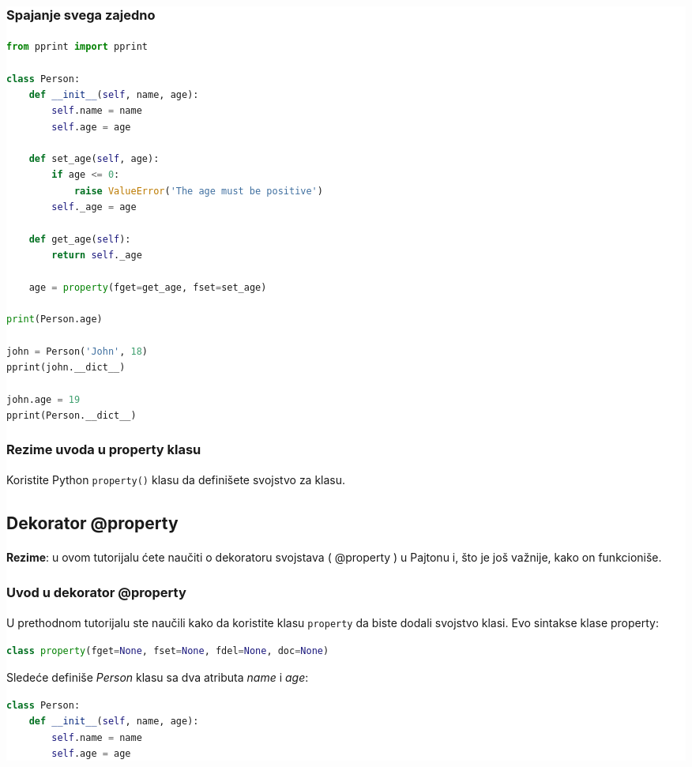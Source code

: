 ### Spajanje svega zajedno

```py
from pprint import pprint

class Person:
    def __init__(self, name, age):
        self.name = name
        self.age = age

    def set_age(self, age):
        if age <= 0:
            raise ValueError('The age must be positive')
        self._age = age

    def get_age(self):
        return self._age

    age = property(fget=get_age, fset=set_age)

print(Person.age)

john = Person('John', 18)
pprint(john.__dict__)

john.age = 19
pprint(Person.__dict__)
```

### Rezime uvoda u property klasu

Koristite Python `property()` klasu da definišete svojstvo za klasu.

## Dekorator @property

**Rezime**: u ovom tutorijalu ćete naučiti o dekoratoru svojstava ( @property ) u Pajtonu i, što je još važnije, kako on funkcioniše.

### Uvod u dekorator @property

U prethodnom tutorijalu ste naučili kako da koristite klasu `property` da biste dodali svojstvo klasi. Evo sintakse klase property:

```py
class property(fget=None, fset=None, fdel=None, doc=None)
```

Sledeće definiše *Person* klasu sa dva atributa *name* i *age*:

```py
class Person:
    def __init__(self, name, age):
        self.name = name
        self.age = age
```
